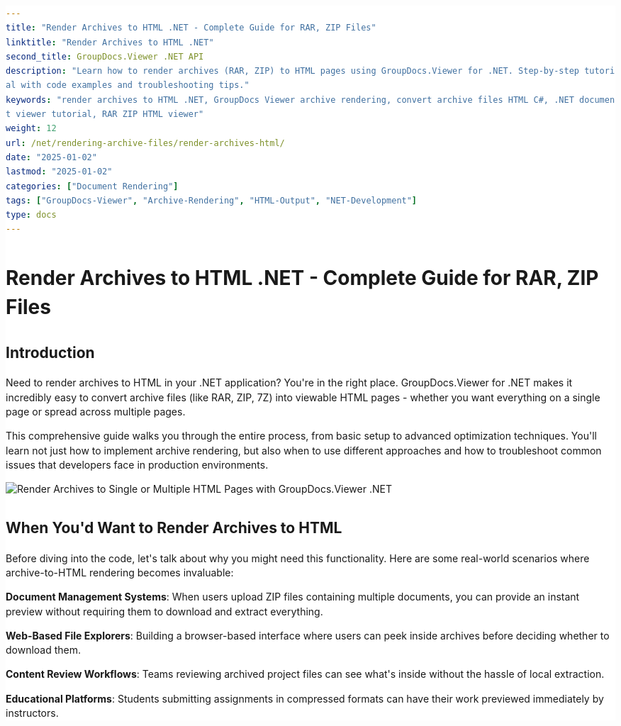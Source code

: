 ```yaml
---
title: "Render Archives to HTML .NET - Complete Guide for RAR, ZIP Files"
linktitle: "Render Archives to HTML .NET"
second_title: GroupDocs.Viewer .NET API
description: "Learn how to render archives (RAR, ZIP) to HTML pages using GroupDocs.Viewer for .NET. Step-by-step tutorial with code examples and troubleshooting tips."
keywords: "render archives to HTML .NET, GroupDocs Viewer archive rendering, convert archive files HTML C#, .NET document viewer tutorial, RAR ZIP HTML viewer"
weight: 12
url: /net/rendering-archive-files/render-archives-html/
date: "2025-01-02"
lastmod: "2025-01-02"
categories: ["Document Rendering"]
tags: ["GroupDocs-Viewer", "Archive-Rendering", "HTML-Output", "NET-Development"]
type: docs
---
```

# Render Archives to HTML .NET - Complete Guide for RAR, ZIP Files

## Introduction

Need to render archives to HTML in your .NET application? You're in the right place. GroupDocs.Viewer for .NET makes it incredibly easy to convert archive files (like RAR, ZIP, 7Z) into viewable HTML pages - whether you want everything on a single page or spread across multiple pages.

This comprehensive guide walks you through the entire process, from basic setup to advanced optimization techniques. You'll learn not just how to implement archive rendering, but also when to use different approaches and how to troubleshoot common issues that developers face in production environments.

![Render Archives to Single or Multiple HTML Pages with GroupDocs.Viewer .NET](/viewer/rendering-archive-files/render-archives-to-single-or-multiple-html-pages.png)

## When You'd Want to Render Archives to HTML

Before diving into the code, let's talk about why you might need this functionality. Here are some real-world scenarios where archive-to-HTML rendering becomes invaluable:

**Document Management Systems**: When users upload ZIP files containing multiple documents, you can provide an instant preview without requiring them to download and extract everything.

**Web-Based File Explorers**: Building a browser-based interface where users can peek inside archives before deciding whether to download them.

**Content Review Workflows**: Teams reviewing archived project files can see what's inside without the hassle of local extraction.

**Educational Platforms**: Students submitting assignments in compressed formats can have their work previewed immediately by instructors.
